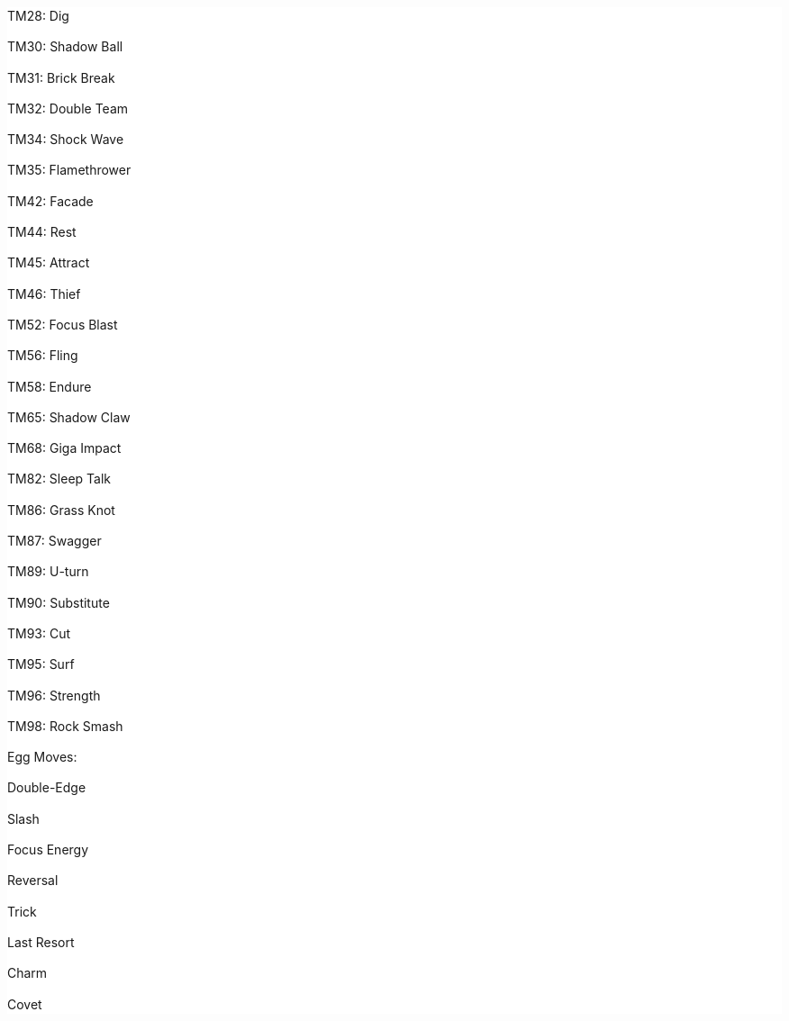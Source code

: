 TM28: Dig

TM30: Shadow Ball

TM31: Brick Break

TM32: Double Team

TM34: Shock Wave

TM35: Flamethrower

TM42: Facade

TM44: Rest

TM45: Attract

TM46: Thief

TM52: Focus Blast

TM56: Fling

TM58: Endure

TM65: Shadow Claw

TM68: Giga Impact

TM82: Sleep Talk

TM86: Grass Knot

TM87: Swagger

TM89: U-turn

TM90: Substitute

TM93: Cut

TM95: Surf

TM96: Strength

TM98: Rock Smash

Egg Moves: 

Double-Edge

Slash

Focus Energy

Reversal

Trick

Last Resort

Charm

Covet
